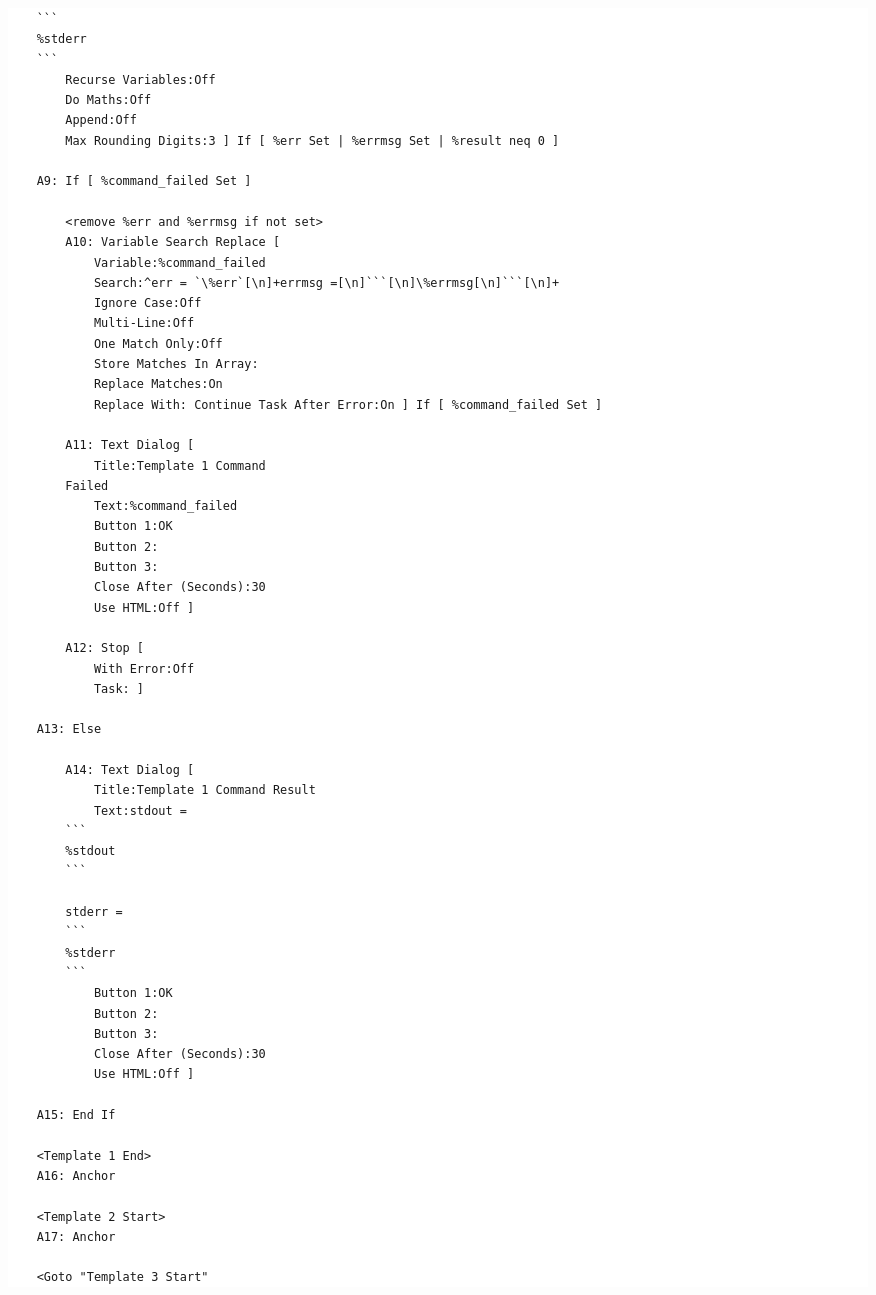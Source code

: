 ``````
    ```
    %stderr
    ``` 
        Recurse Variables:Off 
        Do Maths:Off 
        Append:Off 
        Max Rounding Digits:3 ] If [ %err Set | %errmsg Set | %result neq 0 ]

    A9: If [ %command_failed Set ]

        <remove %err and %errmsg if not set>
        A10: Variable Search Replace [ 
            Variable:%command_failed 
            Search:^err = `\%err`[\n]+errmsg =[\n]```[\n]\%errmsg[\n]```[\n]+ 
            Ignore Case:Off 
            Multi-Line:Off 
            One Match Only:Off 
            Store Matches In Array: 
            Replace Matches:On 
            Replace With: Continue Task After Error:On ] If [ %command_failed Set ]

        A11: Text Dialog [  
            Title:Template 1 Command
        Failed 
            Text:%command_failed 
            Button 1:OK 
            Button 2: 
            Button 3: 
            Close After (Seconds):30 
            Use HTML:Off ] 

        A12: Stop [ 
            With Error:Off 
            Task: ] 

    A13: Else 

        A14: Text Dialog [  
            Title:Template 1 Command Result 
            Text:stdout =
        ```
        %stdout
        ```
        
        stderr =
        ```
        %stderr
        ``` 
            Button 1:OK 
            Button 2: 
            Button 3: 
            Close After (Seconds):30 
            Use HTML:Off ] 

    A15: End If 

    <Template 1 End>
    A16: Anchor 

    <Template 2 Start>
    A17: Anchor 

    <Goto "Template 3 Start"
``````